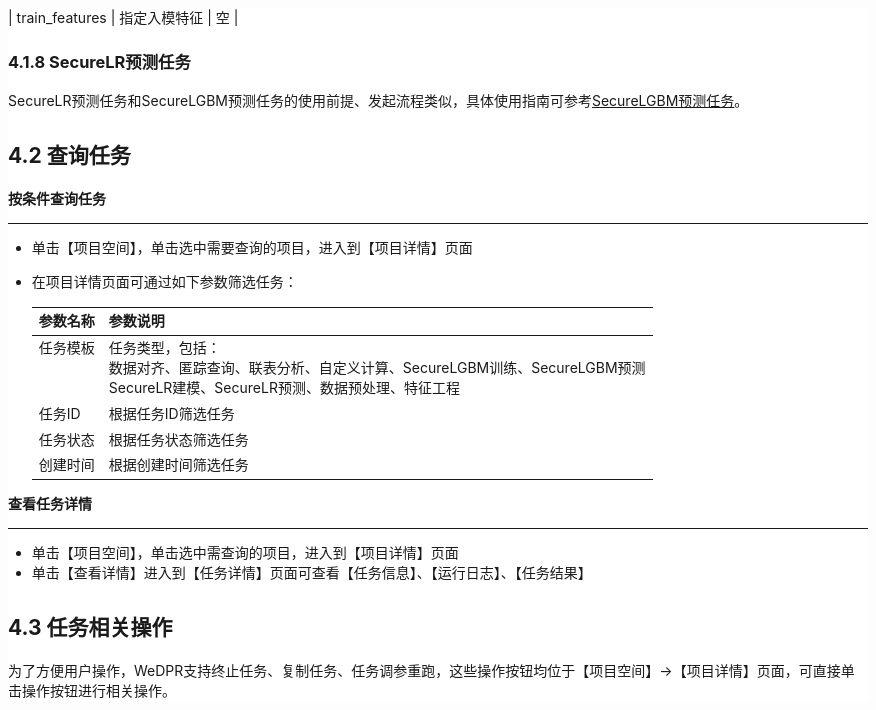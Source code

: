 | train_features          | 指定入模特征                                                             | 空       |


### 4.1.8 SecureLR预测任务

SecureLR预测任务和SecureLGBM预测任务的使用前提、发起流程类似，具体使用指南可参考[SecureLGBM预测任务](./wizard_mode_op.html#id7)。

## 4.2 查询任务

**按条件查询任务**
*****

- 单击【项目空间】，单击选中需要查询的项目，进入到【项目详情】页面
- 在项目详情页面可通过如下参数筛选任务：

  | **参数名称**               | **参数说明**                                                                                       |
  |:-----------------------|:-----------------------------------------------------------------------------------------------|
  | 任务模板                   | 任务类型，包括：<br>数据对齐、匿踪查询、联表分析、自定义计算、SecureLGBM训练、SecureLGBM预测<br>SecureLR建模、SecureLR预测、数据预处理、特征工程 |
  | 任务ID                   | 根据任务ID筛选任务                                                                                     |
  | 任务状态                   | 根据任务状态筛选任务                                                                                     | 
  | 创建时间                   | 根据创建时间筛选任务                                                                                     |


**查看任务详情**
*****

- 单击【项目空间】，单击选中需查询的项目，进入到【项目详情】页面
- 单击【查看详情】进入到【任务详情】页面可查看【任务信息】、【运行日志】、【任务结果】

## 4.3 任务相关操作

为了方便用户操作，WeDPR支持终止任务、复制任务、任务调参重跑，这些操作按钮均位于【项目空间】->【项目详情】页面，可直接单击操作按钮进行相关操作。

